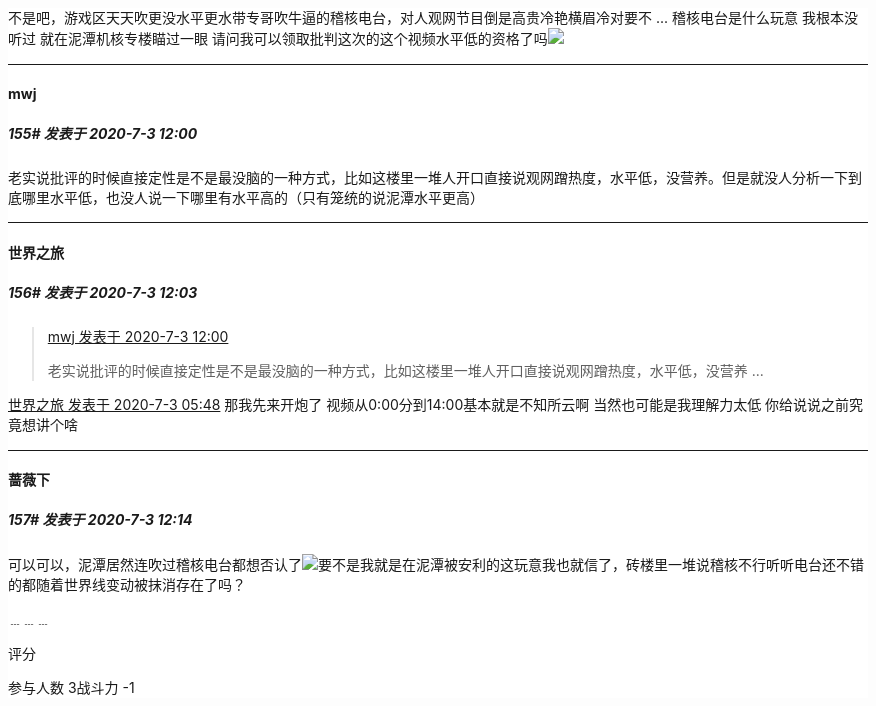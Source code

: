 不是吧，游戏区天天吹更没水平更水带专哥吹牛逼的稽核电台，对人观网节目倒是高贵冷艳横眉冷对要不 ...</blockquote>
稽核电台是什么玩意 我根本没听过 就在泥潭机核专楼瞄过一眼 请问我可以领取批判这次的这个视频水平低的资格了吗<img src="https://static.saraba1st.com/image/smiley/face2017/046.png" referrerpolicy="no-referrer">







-----

####  mwj  
##### 155#       发表于 2020-7-3 12:00




老实说批评的时候直接定性是不是最没脑的一种方式，比如这楼里一堆人开口直接说观网蹭热度，水平低，没营养。但是就没人分析一下到底哪里水平低，也没人说一下哪里有水平高的（只有笼统的说泥潭水平更高）







-----

####  世界之旅  
##### 156#       发表于 2020-7-3 12:03



<blockquote><a href="httphttps://bbs.saraba1st.com/2b/forum.php?mod=redirect&amp;goto=findpost&amp;pid=48047684&amp;ptid=1945501" target="_blank">mwj 发表于 2020-7-3 12:00</a>

老实说批评的时候直接定性是不是最没脑的一种方式，比如这楼里一堆人开口直接说观网蹭热度，水平低，没营养 ...</blockquote>
<a href="httphttps://bbs.saraba1st.com/2b/forum.php?mod=redirect&amp;goto=findpost&amp;pid=48044460&amp;ptid=1945501" target="_blank">世界之旅 发表于 2020-7-3 05:48</a>
那我先来开炮了 视频从0:00分到14:00基本就是不知所云啊 当然也可能是我理解力太低 你给说说之前究竟想讲个啥







-----

####  蔷薇下  
##### 157#       发表于 2020-7-3 12:14




可以可以，泥潭居然连吹过稽核电台都想否认了<img src="https://static.saraba1st.com/image/smiley/face2017/037.png" referrerpolicy="no-referrer">要不是我就是在泥潭被安利的这玩意我也就信了，砖楼里一堆说稽核不行听听电台还不错的都随着世界线变动被抹消存在了吗？



﹍﹍﹍

评分





 参与人数 3战斗力 -1
